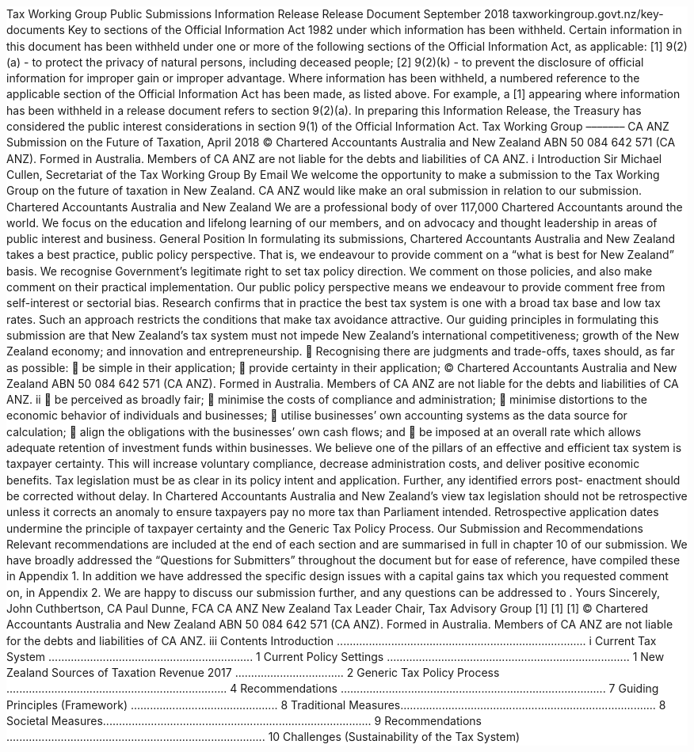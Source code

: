 Tax Working Group Public Submissions Information Release Release Document September 2018 taxworkingroup.govt.nz/key-documents Key to sections of the Official Information Act 1982 under which information has been withheld. Certain information in this document has been withheld under one or more of the following sections of the Official Information Act, as applicable: \[1\] 9(2)(a) - to protect the privacy of natural persons, including deceased people; \[2\] 9(2)(k) - to prevent the disclosure of official information for improper gain or improper advantage. Where information has been withheld, a numbered reference to the applicable section of the Official Information Act has been made, as listed above. For example, a \[1\] appearing where information has been withheld in a release document refers to section 9(2)(a). In preparing this Information Release, the Treasury has considered the public interest considerations in section 9(1) of the Official Information Act. Tax Working Group ––––––– CA ANZ Submission on the Future of Taxation, April 2018 © Chartered Accountants Australia and New Zealand ABN 50 084 642 571 (CA ANZ). Formed in Australia. Members of CA ANZ are not liable for the debts and liabilities of CA ANZ. i Introduction Sir Michael Cullen, Secretariat of the Tax Working Group By Email We welcome the opportunity to make a submission to the Tax Working Group on the future of taxation in New Zealand. CA ANZ would like make an oral submission in relation to our submission. Chartered Accountants Australia and New Zealand We are a professional body of over 117,000 Chartered Accountants around the world. We focus on the education and lifelong learning of our members, and on advocacy and thought leadership in areas of public interest and business. General Position In formulating its submissions, Chartered Accountants Australia and New Zealand takes a best practice, public policy perspective. That is, we endeavour to provide comment on a “what is best for New Zealand” basis. We recognise Government’s legitimate right to set tax policy direction. We comment on those policies, and also make comment on their practical implementation. Our public policy perspective means we endeavour to provide comment free from self-interest or sectorial bias. Research confirms that in practice the best tax system is one with a broad tax base and low tax rates. Such an approach restricts the conditions that make tax avoidance attractive. Our guiding principles in formulating this submission are that New Zealand’s tax system must not impede New Zealand’s international competitiveness; growth of the New Zealand economy; and innovation and entrepreneurship.  Recognising there are judgments and trade-offs, taxes should, as far as possible:  be simple in their application;  provide certainty in their application; © Chartered Accountants Australia and New Zealand ABN 50 084 642 571 (CA ANZ). Formed in Australia. Members of CA ANZ are not liable for the debts and liabilities of CA ANZ. ii  be perceived as broadly fair;  minimise the costs of compliance and administration;  minimise distortions to the economic behavior of individuals and businesses;  utilise businesses’ own accounting systems as the data source for calculation;  align the obligations with the businesses’ own cash flows; and  be imposed at an overall rate which allows adequate retention of investment funds within businesses. We believe one of the pillars of an effective and efficient tax system is taxpayer certainty. This will increase voluntary compliance, decrease administration costs, and deliver positive economic benefits. Tax legislation must be as clear in its policy intent and application. Further, any identified errors post- enactment should be corrected without delay. In Chartered Accountants Australia and New Zealand’s view tax legislation should not be retrospective unless it corrects an anomaly to ensure taxpayers pay no more tax than Parliament intended. Retrospective application dates undermine the principle of taxpayer certainty and the Generic Tax Policy Process. Our Submission and Recommendations Relevant recommendations are included at the end of each section and are summarised in full in chapter 10 of our submission. We have broadly addressed the “Questions for Submitters” throughout the document but for ease of reference, have compiled these in Appendix 1. In addition we have addressed the specific design issues with a capital gains tax which you requested comment on, in Appendix 2. We are happy to discuss our submission further, and any questions can be addressed to . Yours Sincerely, John Cuthbertson, CA Paul Dunne, FCA CA ANZ New Zealand Tax Leader Chair, Tax Advisory Group \[1\] \[1\] \[1\] © Chartered Accountants Australia and New Zealand ABN 50 084 642 571 (CA ANZ). Formed in Australia. Members of CA ANZ are not liable for the debts and liabilities of CA ANZ. iii Contents Introduction .............................................................................. i Current Tax System ................................................................ 1 Current Policy Settings ............................................................................ 1 New Zealand Sources of Taxation Revenue 2017 .................................. 2 Generic Tax Policy Process ..................................................................... 4 Recommendations ................................................................................... 7 Guiding Principles (Framework) .............................................. 8 Traditional Measures................................................................................ 8 Societal Measures.................................................................................... 9 Recommendations ................................................................................. 10 Challenges (Sustainability of the Tax System)